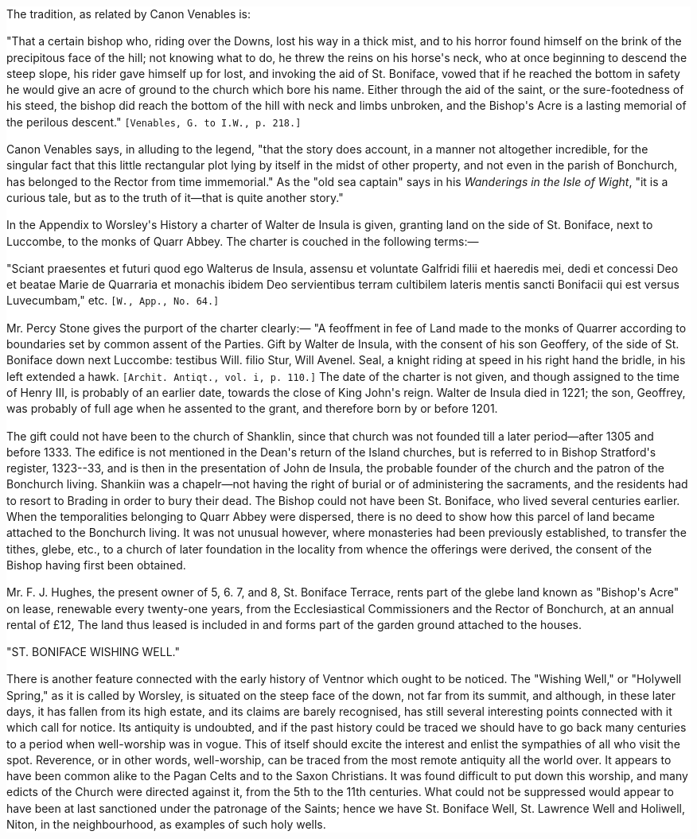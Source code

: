 The tradition, as related by Canon Venables is:

"That a certain bishop who, riding over the Downs, lost his way in a thick mist, and to his horror found himself on the brink of the precipitous face of the hill; not knowing what to do, he threw the reins on his horse's neck, who at once beginning to descend the steep slope, his rider gave himself up for lost, and invoking the aid of St. Boniface, vowed that if he reached the bottom in safety he would give an acre of ground to the church which bore his name. Either through the aid of the saint, or the sure-footedness of his steed, the bishop did reach the bottom of the hill with neck and limbs unbroken, and the Bishop's Acre is a lasting memorial of the perilous descent." `[Venables, G. to I.W., p. 218.]`

Canon Venables says, in alluding to the legend, "that the story does account, in a manner not altogether incredible, for the singular fact that this little rectangular plot lying by itself in the midst of other property, and not even in the parish of Bonchurch, has belonged to the Rector from time immemorial." As the "old sea captain" says in his *Wanderings in the Isle of Wight*, "it is a curious tale, but as to the truth of it—that is quite another story."

In the Appendix to Worsley's History a charter of Walter de Insula is given, granting land on the side of St. Boniface, next to Luccombe, to the monks of Quarr Abbey. The charter is couched in the following terms:—

"Sciant praesentes et futuri quod ego Walterus de Insula, assensu et voluntate Galfridi filii et haeredis mei, dedi et concessi Deo et beatae Marie de Quarraria et monachis ibidem Deo servientibus terram cultibilem lateris mentis sancti Bonifacii qui est versus Luvecumbam," etc. `[W., App., No. 64.]`

Mr. Percy Stone gives the purport of the charter clearly:— "A feoffment in fee of Land made to the monks of Quarrer according to boundaries set by common assent of the Parties. Gift by Walter de Insula, with the consent of his son Geoffery, of the side of St. Boniface down next Luccombe: testibus Will. filio Stur, Will Avenel. Seal, a knight riding at speed in his right hand the bridle, in his left extended a hawk. `[Archit. Antiqt., vol. i, p. 110.]` The date of the charter is not given, and though assigned to the time of Henry III, is probably of an earlier date, towards the close of King John's reign. Walter de Insula died in 1221; the son, Geoffrey, was probably of full age when he assented to the grant, and therefore born by or before 1201.

The gift could not have been to the church of Shanklin, since that church was not founded till a later period—after 1305 and before 1333. The edifice is not mentioned in the Dean's return of the Island churches, but is referred to in Bishop Stratford's register, 1323--33, and is then in the presentation of John de Insula, the probable founder of the church and the patron of the Bonchurch living. Shankiin was a chapelr—not having the right of burial or of administering the sacraments, and the residents had to resort to Brading in order to bury their dead. The Bishop could not have been St. Boniface, who lived several centuries earlier. When the temporalities belonging to Quarr Abbey were dispersed, there is no deed to show how this parcel of land became attached to the Bonchurch living. It was not unusual however, where monasteries had been previously established, to transfer the tithes, glebe, etc., to a church of later foundation in the locality from whence the offerings were derived, the consent of the Bishop having first been obtained.

Mr. F. J. Hughes, the present owner of 5, 6. 7, and 8, St. Boniface Terrace, rents part of the glebe land known as "Bishop's Acre" on lease, renewable every twenty-one years, from the Ecclesiastical Commissioners and the Rector of Bonchurch, at an annual rental of £12, The land thus leased is included in and forms part of the garden ground attached to the houses.

"ST. BONIFACE WISHING WELL."

There is another feature connected with the early history of Ventnor which ought to be noticed. The "Wishing Well," or "Holywell Spring," as it is called by Worsley, is situated on the steep face of the down, not far from its summit, and although, in these later days, it has fallen from its high estate, and its claims are barely recognised, has still several interesting points connected with it which call for notice. Its antiquity is undoubted, and if the past history could be traced we should have to go back many centuries to a period when well-worship was in vogue. This of itself should excite the interest and enlist the sympathies of all who visit the spot. Reverence, or in other words, well-worship, can be traced from the most remote antiquity all the world over. It appears to have been common alike to the Pagan Celts and to the Saxon Christians. It was found difficult to put down this worship, and many edicts of the Church were directed against it, from the 5th to the 11th centuries. What could not be suppressed would appear to have been at last sanctioned under the patronage of the Saints; hence we have St. Boniface Well, St. Lawrence Well and Holiwell, Niton, in the neighbourhood, as examples of such holy wells.
